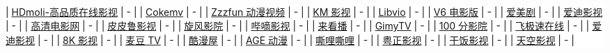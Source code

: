 | [HDmoli-高品质在线影视](https://www.hdmoli.com/) | -        |
| [Cokemv](https://cokemv.co)                      | -        |
| [Zzzfun 动漫视频](http://www.zzzfun.com/)        | -        |
| [KM 影视](https://www.mkvdo.com)                 | -        |
| [Libvio](https://www.libvio.com)                 | -        |
| [V6 电影版](https://www.66s.cc)                  | -        |
| [爱美剧](https://agmov.com)                      | -        |
| [爱迪影视](https://aidi.tv/)                     | -        |
| [高清电影网](https://gaoqing.fm/)                | -        |
| [皮皮鲁影视](https://www.pp6.xyz)                | -        |
| [旋风影院](https://miao101.com/)                 | -        |
| [哔嘀影视](https://www.btbdys.com)               | -        |
| [来看播](https://www.lkvod.cc/)                  | -        |
| [GimyTV](https://gimy.app)                       | -        |
| [100 分影院](http://www.100fyy1.com/)            | -        |
| [飞极速在线](http://www.feijisu5.com/)           | -        |
| [爱迪影视](https://www.edu-hb.com/)              | -        |
| [8K 影视](http://Www.8kvod.Com)                  | -        |
| [麦豆 TV](https://www.mdoutv.com)                | -        |
| [酷漫屋](http://www.kmwu6.com/)                  | -        |
| [AGE 动漫](https://www.agemys.com/)              | -        |
| [嘶哩嘶哩](http://www.silisili.in/)              | -        |
| [粤正影视](https://939394.xyz/)                  | -        |
| [干饭影视](http://www.gfysys.com/)               | -        |
| [天空影视](http://tkznp.com/)                    | -        |
